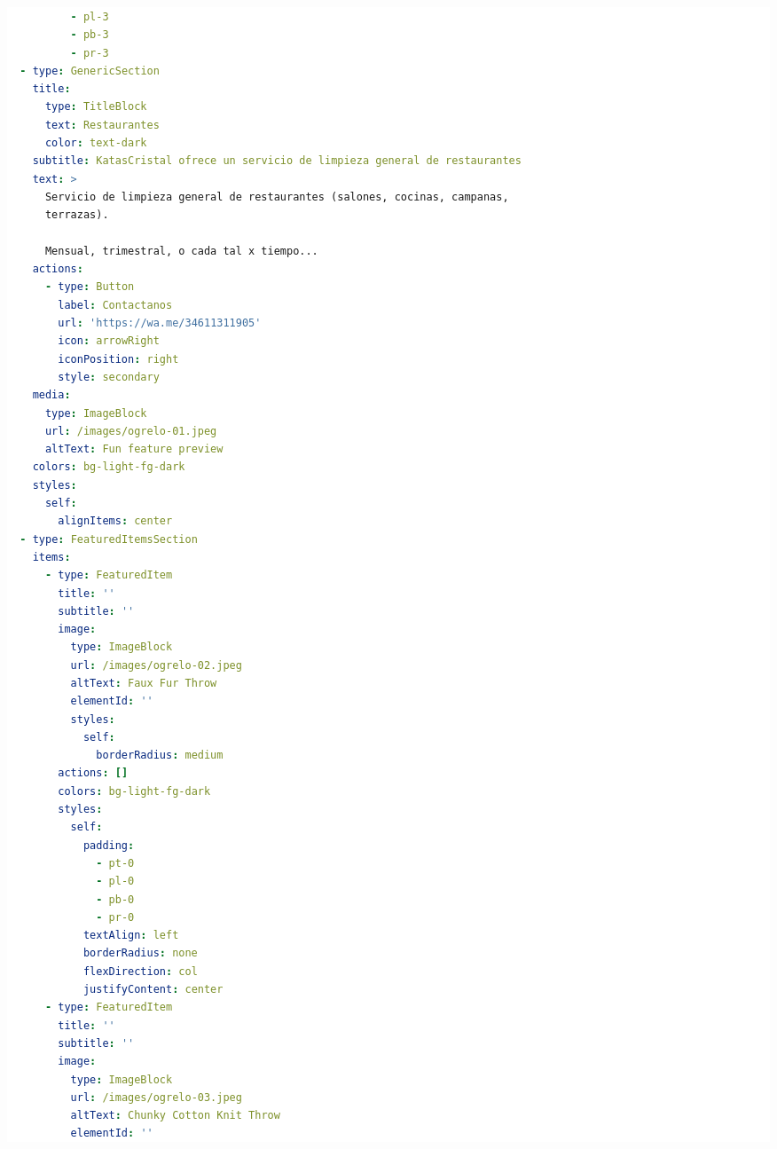 ```yaml
          - pl-3
          - pb-3
          - pr-3
  - type: GenericSection
    title:
      type: TitleBlock
      text: Restaurantes
      color: text-dark
    subtitle: KatasCristal ofrece un servicio de limpieza general de restaurantes
    text: >
      Servicio de limpieza general de restaurantes (salones, cocinas, campanas,
      terrazas).

      Mensual, trimestral, o cada tal x tiempo...
    actions:
      - type: Button
        label: Contactanos
        url: 'https://wa.me/34611311905'
        icon: arrowRight
        iconPosition: right
        style: secondary
    media:
      type: ImageBlock
      url: /images/ogrelo-01.jpeg
      altText: Fun feature preview
    colors: bg-light-fg-dark
    styles:
      self:
        alignItems: center
  - type: FeaturedItemsSection
    items:
      - type: FeaturedItem
        title: ''
        subtitle: ''
        image:
          type: ImageBlock
          url: /images/ogrelo-02.jpeg
          altText: Faux Fur Throw
          elementId: ''
          styles:
            self:
              borderRadius: medium
        actions: []
        colors: bg-light-fg-dark
        styles:
          self:
            padding:
              - pt-0
              - pl-0
              - pb-0
              - pr-0
            textAlign: left
            borderRadius: none
            flexDirection: col
            justifyContent: center
      - type: FeaturedItem
        title: ''
        subtitle: ''
        image:
          type: ImageBlock
          url: /images/ogrelo-03.jpeg
          altText: Chunky Cotton Knit Throw
          elementId: ''
```